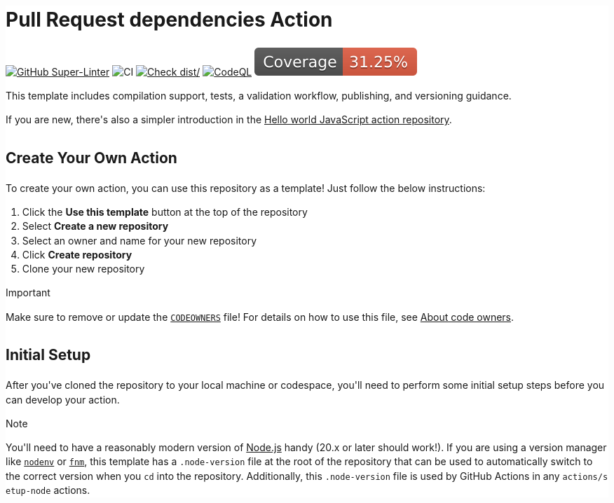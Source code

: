 # Pull Request dependencies Action

[![GitHub Super-Linter](https://github.com/actions/typescript-action/actions/workflows/linter.yml/badge.svg)](https://github.com/super-linter/super-linter)
![CI](https://github.com/actions/typescript-action/actions/workflows/ci.yml/badge.svg)
[![Check dist/](https://github.com/actions/typescript-action/actions/workflows/check-dist.yml/badge.svg)](https://github.com/actions/typescript-action/actions/workflows/check-dist.yml)
[![CodeQL](https://github.com/actions/typescript-action/actions/workflows/codeql-analysis.yml/badge.svg)](https://github.com/actions/typescript-action/actions/workflows/codeql-analysis.yml)
[![Coverage](./badges/coverage.svg)](./badges/coverage.svg)

This template includes compilation support, tests, a validation workflow,
publishing, and versioning guidance.

If you are new, there's also a simpler introduction in the
[Hello world JavaScript action repository](https://github.com/actions/hello-world-javascript-action).

## Create Your Own Action

To create your own action, you can use this repository as a template! Just
follow the below instructions:

1. Click the **Use this template** button at the top of the repository
1. Select **Create a new repository**
1. Select an owner and name for your new repository
1. Click **Create repository**
1. Clone your new repository

> [!IMPORTANT]
>
> Make sure to remove or update the [`CODEOWNERS`](./CODEOWNERS) file! For
> details on how to use this file, see
> [About code owners](https://docs.github.com/en/repositories/managing-your-repositorys-settings-and-features/customizing-your-repository/about-code-owners).

## Initial Setup

After you've cloned the repository to your local machine or codespace, you'll
need to perform some initial setup steps before you can develop your action.

> [!NOTE]
>
> You'll need to have a reasonably modern version of
> [Node.js](https://nodejs.org) handy (20.x or later should work!). If you are
> using a version manager like [`nodenv`](https://github.com/nodenv/nodenv) or
> [`fnm`](https://github.com/Schniz/fnm), this template has a `.node-version`
> file at the root of the repository that can be used to automatically switch to
> the correct version when you `cd` into the repository. Additionally, this
> `.node-version` file is used by GitHub Actions in any `actions/setup-node`
> actions.
